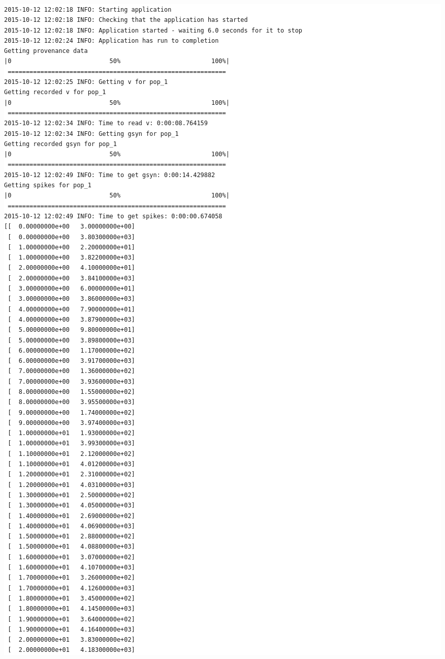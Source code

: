```
2015-10-12 12:02:18 INFO: Starting application
2015-10-12 12:02:18 INFO: Checking that the application has started
2015-10-12 12:02:18 INFO: Application started - waiting 6.0 seconds for it to stop
2015-10-12 12:02:24 INFO: Application has run to completion
Getting provenance data
|0                           50%                         100%|
 ============================================================
2015-10-12 12:02:25 INFO: Getting v for pop_1
Getting recorded v for pop_1
|0                           50%                         100%|
 ============================================================
2015-10-12 12:02:34 INFO: Time to read v: 0:00:08.764159
2015-10-12 12:02:34 INFO: Getting gsyn for pop_1
Getting recorded gsyn for pop_1
|0                           50%                         100%|
 ============================================================
2015-10-12 12:02:49 INFO: Time to get gsyn: 0:00:14.429882
Getting spikes for pop_1
|0                           50%                         100%|
 ============================================================
2015-10-12 12:02:49 INFO: Time to get spikes: 0:00:00.674058
[[  0.00000000e+00   3.00000000e+00]
 [  0.00000000e+00   3.80300000e+03]
 [  1.00000000e+00   2.20000000e+01]
 [  1.00000000e+00   3.82200000e+03]
 [  2.00000000e+00   4.10000000e+01]
 [  2.00000000e+00   3.84100000e+03]
 [  3.00000000e+00   6.00000000e+01]
 [  3.00000000e+00   3.86000000e+03]
 [  4.00000000e+00   7.90000000e+01]
 [  4.00000000e+00   3.87900000e+03]
 [  5.00000000e+00   9.80000000e+01]
 [  5.00000000e+00   3.89800000e+03]
 [  6.00000000e+00   1.17000000e+02]
 [  6.00000000e+00   3.91700000e+03]
 [  7.00000000e+00   1.36000000e+02]
 [  7.00000000e+00   3.93600000e+03]
 [  8.00000000e+00   1.55000000e+02]
 [  8.00000000e+00   3.95500000e+03]
 [  9.00000000e+00   1.74000000e+02]
 [  9.00000000e+00   3.97400000e+03]
 [  1.00000000e+01   1.93000000e+02]
 [  1.00000000e+01   3.99300000e+03]
 [  1.10000000e+01   2.12000000e+02]
 [  1.10000000e+01   4.01200000e+03]
 [  1.20000000e+01   2.31000000e+02]
 [  1.20000000e+01   4.03100000e+03]
 [  1.30000000e+01   2.50000000e+02]
 [  1.30000000e+01   4.05000000e+03]
 [  1.40000000e+01   2.69000000e+02]
 [  1.40000000e+01   4.06900000e+03]
 [  1.50000000e+01   2.88000000e+02]
 [  1.50000000e+01   4.08800000e+03]
 [  1.60000000e+01   3.07000000e+02]
 [  1.60000000e+01   4.10700000e+03]
 [  1.70000000e+01   3.26000000e+02]
 [  1.70000000e+01   4.12600000e+03]
 [  1.80000000e+01   3.45000000e+02]
 [  1.80000000e+01   4.14500000e+03]
 [  1.90000000e+01   3.64000000e+02]
 [  1.90000000e+01   4.16400000e+03]
 [  2.00000000e+01   3.83000000e+02]
 [  2.00000000e+01   4.18300000e+03]
```